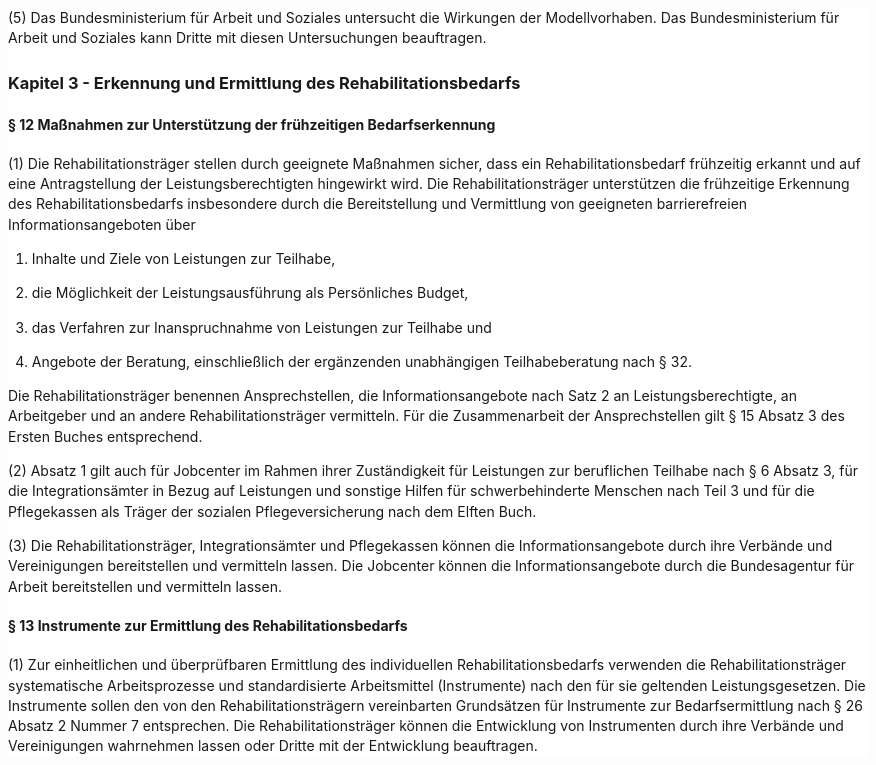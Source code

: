 (5) Das Bundesministerium für Arbeit und Soziales untersucht die
Wirkungen der Modellvorhaben. Das Bundesministerium für Arbeit und
Soziales kann Dritte mit diesen Untersuchungen beauftragen.


### Kapitel 3 - Erkennung und Ermittlung des Rehabilitationsbedarfs


#### § 12 Maßnahmen zur Unterstützung der frühzeitigen Bedarfserkennung

(1) Die Rehabilitationsträger stellen durch geeignete Maßnahmen
sicher, dass ein Rehabilitationsbedarf frühzeitig erkannt und auf eine
Antragstellung der Leistungsberechtigten hingewirkt wird. Die
Rehabilitationsträger unterstützen die frühzeitige Erkennung des
Rehabilitationsbedarfs insbesondere durch die Bereitstellung und
Vermittlung von geeigneten barrierefreien Informationsangeboten über

1.  Inhalte und Ziele von Leistungen zur Teilhabe,


2.  die Möglichkeit der Leistungsausführung als Persönliches Budget,


3.  das Verfahren zur Inanspruchnahme von Leistungen zur Teilhabe und


4.  Angebote der Beratung, einschließlich der ergänzenden unabhängigen
    Teilhabeberatung nach § 32.



Die Rehabilitationsträger benennen Ansprechstellen, die
Informationsangebote nach Satz 2 an Leistungsberechtigte, an
Arbeitgeber und an andere Rehabilitationsträger vermitteln. Für die
Zusammenarbeit der Ansprechstellen gilt § 15 Absatz 3 des Ersten
Buches entsprechend.

(2) Absatz 1 gilt auch für Jobcenter im Rahmen ihrer Zuständigkeit für
Leistungen zur beruflichen Teilhabe nach § 6 Absatz 3, für die
Integrationsämter in Bezug auf Leistungen und sonstige Hilfen für
schwerbehinderte Menschen nach Teil 3 und für die Pflegekassen als
Träger der sozialen Pflegeversicherung nach dem Elften Buch.

(3) Die Rehabilitationsträger, Integrationsämter und Pflegekassen
können die Informationsangebote durch ihre Verbände und Vereinigungen
bereitstellen und vermitteln lassen. Die Jobcenter können die
Informationsangebote durch die Bundesagentur für Arbeit bereitstellen
und vermitteln lassen.


#### § 13 Instrumente zur Ermittlung des Rehabilitationsbedarfs

(1) Zur einheitlichen und überprüfbaren Ermittlung des individuellen
Rehabilitationsbedarfs verwenden die Rehabilitationsträger
systematische Arbeitsprozesse und standardisierte Arbeitsmittel
(Instrumente) nach den für sie geltenden Leistungsgesetzen. Die
Instrumente sollen den von den Rehabilitationsträgern vereinbarten
Grundsätzen für Instrumente zur Bedarfsermittlung nach § 26 Absatz 2
Nummer 7 entsprechen. Die Rehabilitationsträger können die Entwicklung
von Instrumenten durch ihre Verbände und Vereinigungen wahrnehmen
lassen oder Dritte mit der Entwicklung beauftragen.
